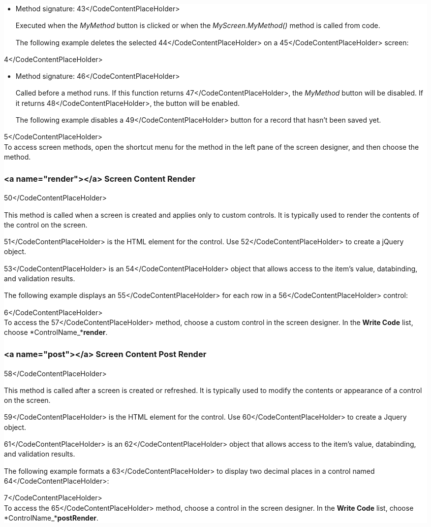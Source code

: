 -   Method signature: <CodeContentPlaceHolder>43\</CodeContentPlaceHolder>  
  
     Executed when the *MyMethod* button is clicked or when the *MyScreen.MyMethod()* method is called from code.  
  
     The following example deletes the selected <CodeContentPlaceHolder>44\</CodeContentPlaceHolder> on a <CodeContentPlaceHolder>45\</CodeContentPlaceHolder> screen:  
  
<CodeContentPlaceHolder>4\</CodeContentPlaceHolder>  
-   Method signature: <CodeContentPlaceHolder>46\</CodeContentPlaceHolder>  
  
     Called before a method runs.  If this function returns <CodeContentPlaceHolder>47\</CodeContentPlaceHolder>, the *MyMethod* button will be disabled. If it returns <CodeContentPlaceHolder>48\</CodeContentPlaceHolder>, the button will be enabled.  
  
     The following example disables a <CodeContentPlaceHolder>49\</CodeContentPlaceHolder> button for a record that hasn’t been saved yet.  
  
<CodeContentPlaceHolder>5\</CodeContentPlaceHolder>  
 To access screen methods, open the shortcut menu for the method in the left pane of the screen designer, and then choose the method.  
  
###  \<a name="render">\</a> Screen Content Render  
 <CodeContentPlaceHolder>50\</CodeContentPlaceHolder>  
  
 This method is called when a screen is created and applies only to custom controls. It is typically used to render the contents of the control on the screen.  
  
 <CodeContentPlaceHolder>51\</CodeContentPlaceHolder> is the HTML element for the control. Use <CodeContentPlaceHolder>52\</CodeContentPlaceHolder> to create a jQuery object.  
  
 <CodeContentPlaceHolder>53\</CodeContentPlaceHolder> is an <CodeContentPlaceHolder>54\</CodeContentPlaceHolder> object that allows access to the item’s value, databinding, and validation results.  
  
 The following example displays an <CodeContentPlaceHolder>55\</CodeContentPlaceHolder> for each row in a <CodeContentPlaceHolder>56\</CodeContentPlaceHolder> control:  
  
<CodeContentPlaceHolder>6\</CodeContentPlaceHolder>  
 To access the <CodeContentPlaceHolder>57\</CodeContentPlaceHolder> method, choose a custom control in the screen designer. In the **Write Code** list, choose *ControlName_***render**.  
  
###  \<a name="post">\</a> Screen Content Post Render  
 <CodeContentPlaceHolder>58\</CodeContentPlaceHolder>  
  
 This method is called after a screen is created or refreshed. It is typically used to modify the contents or appearance of a control on the screen.  
  
 <CodeContentPlaceHolder>59\</CodeContentPlaceHolder> is the HTML element for the control. Use <CodeContentPlaceHolder>60\</CodeContentPlaceHolder> to create a Jquery object.  
  
 <CodeContentPlaceHolder>61\</CodeContentPlaceHolder> is an <CodeContentPlaceHolder>62\</CodeContentPlaceHolder> object that allows access to the item’s value, databinding, and validation results.  
  
 The following example formats a <CodeContentPlaceHolder>63\</CodeContentPlaceHolder> to display two decimal places in a control named <CodeContentPlaceHolder>64\</CodeContentPlaceHolder>:  
  
<CodeContentPlaceHolder>7\</CodeContentPlaceHolder>  
 To access the <CodeContentPlaceHolder>65\</CodeContentPlaceHolder> method, choose a control in the screen designer. In the **Write Code** list, choose *ControlName_***postRender**.  
  